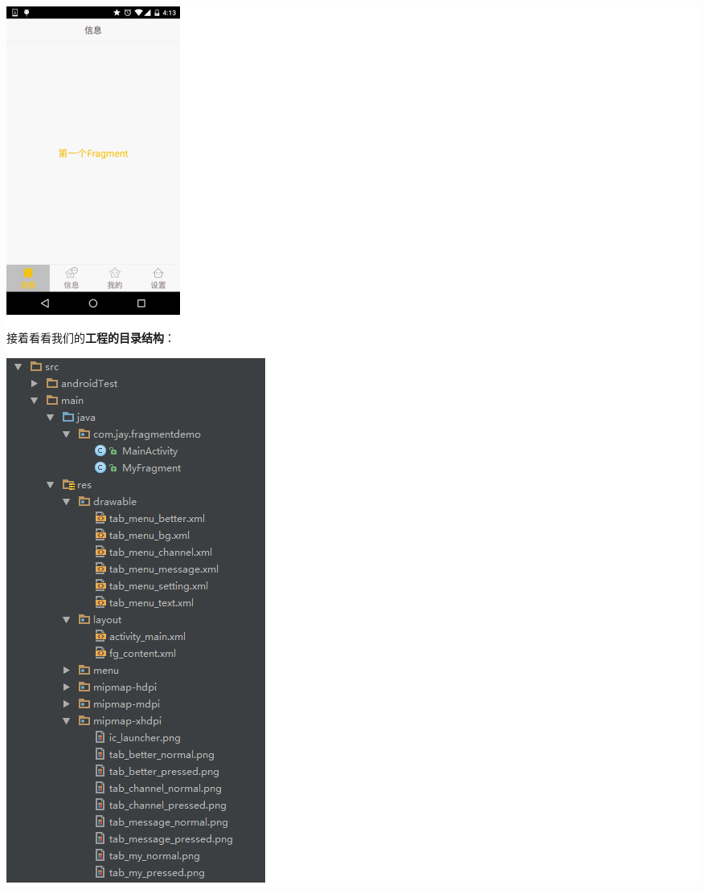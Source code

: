 ![img](14.Fragment%EF%BC%88%E7%A2%8E%E7%89%87%EF%BC%89.assets/53574832.jpg)

接着看看我们的**工程的目录结构**：

![img](14.Fragment%EF%BC%88%E7%A2%8E%E7%89%87%EF%BC%89.assets/56213130.jpg)
